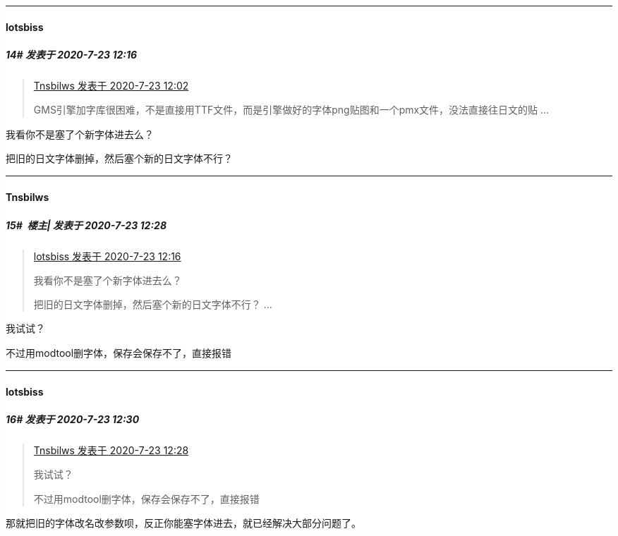 





-----

####  lotsbiss  
##### 14#       发表于 2020-7-23 12:16



<blockquote><a href="httphttps://bbs.saraba1st.com/2b/forum.php?mod=redirect&amp;goto=findpost&amp;pid=48192338&amp;ptid=1949982" target="_blank">Tnsbilws 发表于 2020-7-23 12:02</a>

GMS引擎加字库很困难，不是直接用TTF文件，而是引擎做好的字体png贴图和一个pmx文件，没法直接往日文的贴 ...</blockquote>
我看你不是塞了个新字体进去么？

把旧的日文字体删掉，然后塞个新的日文字体不行？







-----

####  Tnsbilws  
##### 15#         楼主| 发表于 2020-7-23 12:28



<blockquote><a href="httphttps://bbs.saraba1st.com/2b/forum.php?mod=redirect&amp;goto=findpost&amp;pid=48192472&amp;ptid=1949982" target="_blank">lotsbiss 发表于 2020-7-23 12:16</a>

我看你不是塞了个新字体进去么？

把旧的日文字体删掉，然后塞个新的日文字体不行？ ...</blockquote>
我试试？


不过用modtool删字体，保存会保存不了，直接报错







-----

####  lotsbiss  
##### 16#       发表于 2020-7-23 12:30



<blockquote><a href="httphttps://bbs.saraba1st.com/2b/forum.php?mod=redirect&amp;goto=findpost&amp;pid=48192589&amp;ptid=1949982" target="_blank">Tnsbilws 发表于 2020-7-23 12:28</a>

我试试？


不过用modtool删字体，保存会保存不了，直接报错</blockquote>
那就把旧的字体改名改参数呗，反正你能塞字体进去，就已经解决大部分问题了。
